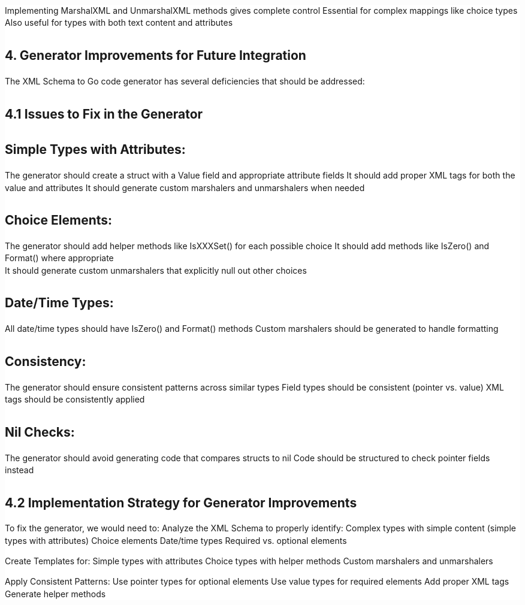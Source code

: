 Implementing MarshalXML and UnmarshalXML methods gives complete control
Essential for complex mappings like choice types
Also useful for types with both text content and attributes

## 4. Generator Improvements for Future Integration
The XML Schema to Go code generator has several deficiencies that should be addressed:
## 4.1 Issues to Fix in the Generator

## Simple Types with Attributes:
The generator should create a struct with a Value field and appropriate attribute fields
It should add proper XML tags for both the value and attributes
It should generate custom marshalers and unmarshalers when needed

## Choice Elements:
The generator should add helper methods like IsXXXSet() for each possible choice
It should add methods like IsZero() and Format() where appropriate    
It should generate custom unmarshalers that explicitly null out other choices

## Date/Time Types:
All date/time types should have IsZero() and Format() methods
Custom marshalers should be generated to handle formatting

## Consistency:
The generator should ensure consistent patterns across similar types
Field types should be consistent (pointer vs. value)
XML tags should be consistently applied

## Nil Checks:
The generator should avoid generating code that compares structs to nil
Code should be structured to check pointer fields instead

## 4.2 Implementation Strategy for Generator Improvements
To fix the generator, we would need to:
  Analyze the XML Schema to properly identify:
    Complex types with simple content (simple types with attributes)
    Choice elements
    Date/time types
    Required vs. optional elements

  Create Templates for:
    Simple types with attributes
    Choice types with helper methods
    Custom marshalers and unmarshalers

  Apply Consistent Patterns:
    Use pointer types for optional elements
    Use value types for required elements
    Add proper XML tags
    Generate helper methods
